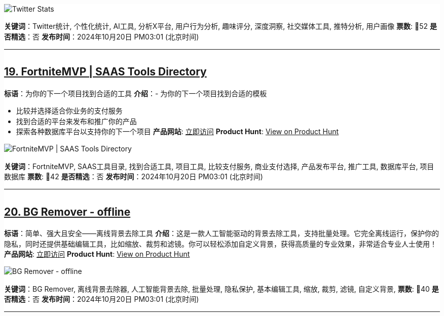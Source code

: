 ![Twitter Stats](https://ph-files.imgix.net/ff5ee16d-a997-4558-ba21-be618723eec1.png?auto=format&fit=crop&frame=1&h=512&w=1024)

**关键词**：Twitter统计, 个性化统计, AI工具, 分析X平台, 用户行为分析, 趣味评分, 深度洞察, 社交媒体工具, 推特分析, 用户画像
**票数**: 🔺52
**是否精选**：否
**发布时间**：2024年10月20日 PM03:01 (北京时间)

---

## [19. FortniteMVP | SAAS Tools Directory](https://www.producthunt.com/posts/fortnitemvp-saas-tools-directory?utm_campaign=producthunt-api&utm_medium=api-v2&utm_source=Application%3A+decohack+%28ID%3A+131684%29)
**标语**：为你的下一个项目找到合适的工具
**介绍**：- 为你的下一个项目找到合适的模板  
- 比较并选择适合你业务的支付服务  
- 找到合适的平台来发布和推广你的产品  
- 探索各种数据库平台以支持你的下一个项目
**产品网站**: [立即访问](https://www.producthunt.com/r/4FYYDY2J6IL7B6?utm_campaign=producthunt-api&utm_medium=api-v2&utm_source=Application%3A+decohack+%28ID%3A+131684%29)
**Product Hunt**: [View on Product Hunt](https://www.producthunt.com/posts/fortnitemvp-saas-tools-directory?utm_campaign=producthunt-api&utm_medium=api-v2&utm_source=Application%3A+decohack+%28ID%3A+131684%29)

![FortniteMVP | SAAS Tools Directory](https://ph-files.imgix.net/7d2a6391-3fbe-405d-ad3f-0658a6538462.png?auto=format&fit=crop&frame=1&h=512&w=1024)

**关键词**：FortniteMVP, SAAS工具目录, 找到合适工具, 项目工具, 比较支付服务, 商业支付选择, 产品发布平台, 推广工具, 数据库平台, 项目数据库
**票数**: 🔺42
**是否精选**：否
**发布时间**：2024年10月20日 PM03:01 (北京时间)

---

## [20. BG Remover - offline](https://www.producthunt.com/posts/bg-remover-offline?utm_campaign=producthunt-api&utm_medium=api-v2&utm_source=Application%3A+decohack+%28ID%3A+131684%29)
**标语**：简单、强大且安全——离线背景去除工具
**介绍**：这是一款人工智能驱动的背景去除工具，支持批量处理。它完全离线运行，保护你的隐私，同时还提供基础编辑工具，比如缩放、裁剪和滤镜。你可以轻松添加自定义背景，获得高质量的专业效果，非常适合专业人士使用！
**产品网站**: [立即访问](https://www.producthunt.com/r/XTJGSLELFQMTKT?utm_campaign=producthunt-api&utm_medium=api-v2&utm_source=Application%3A+decohack+%28ID%3A+131684%29)
**Product Hunt**: [View on Product Hunt](https://www.producthunt.com/posts/bg-remover-offline?utm_campaign=producthunt-api&utm_medium=api-v2&utm_source=Application%3A+decohack+%28ID%3A+131684%29)

![BG Remover - offline](https://ph-files.imgix.net/cad44b44-9fb8-4922-bde9-2f1df6ffb7da.png?auto=format&fit=crop&frame=1&h=512&w=1024)

**关键词**：BG Remover, 离线背景去除器, 人工智能背景去除, 批量处理, 隐私保护, 基本编辑工具, 缩放, 裁剪, 滤镜, 自定义背景,
**票数**: 🔺40
**是否精选**：否
**发布时间**：2024年10月20日 PM03:01 (北京时间)

---